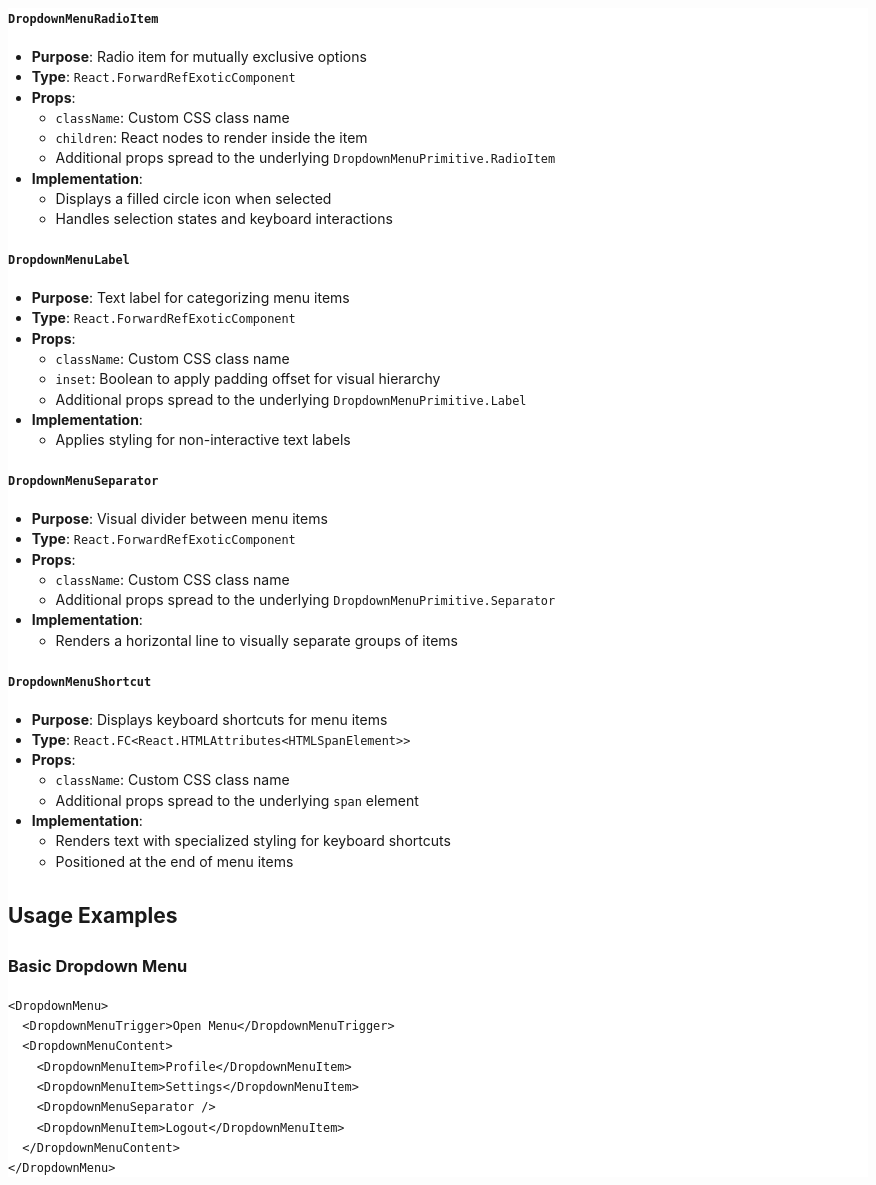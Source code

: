 #### `DropdownMenuRadioItem`
- **Purpose**: Radio item for mutually exclusive options
- **Type**: `React.ForwardRefExoticComponent`
- **Props**:
  - `className`: Custom CSS class name
  - `children`: React nodes to render inside the item
  - Additional props spread to the underlying `DropdownMenuPrimitive.RadioItem`
- **Implementation**:
  - Displays a filled circle icon when selected
  - Handles selection states and keyboard interactions

#### `DropdownMenuLabel`
- **Purpose**: Text label for categorizing menu items
- **Type**: `React.ForwardRefExoticComponent`
- **Props**:
  - `className`: Custom CSS class name
  - `inset`: Boolean to apply padding offset for visual hierarchy
  - Additional props spread to the underlying `DropdownMenuPrimitive.Label`
- **Implementation**:
  - Applies styling for non-interactive text labels

#### `DropdownMenuSeparator`
- **Purpose**: Visual divider between menu items
- **Type**: `React.ForwardRefExoticComponent`
- **Props**:
  - `className`: Custom CSS class name
  - Additional props spread to the underlying `DropdownMenuPrimitive.Separator`
- **Implementation**:
  - Renders a horizontal line to visually separate groups of items

#### `DropdownMenuShortcut`
- **Purpose**: Displays keyboard shortcuts for menu items
- **Type**: `React.FC<React.HTMLAttributes<HTMLSpanElement>>`
- **Props**:
  - `className`: Custom CSS class name
  - Additional props spread to the underlying `span` element
- **Implementation**:
  - Renders text with specialized styling for keyboard shortcuts
  - Positioned at the end of menu items

## Usage Examples

### Basic Dropdown Menu

```tsx
<DropdownMenu>
  <DropdownMenuTrigger>Open Menu</DropdownMenuTrigger>
  <DropdownMenuContent>
    <DropdownMenuItem>Profile</DropdownMenuItem>
    <DropdownMenuItem>Settings</DropdownMenuItem>
    <DropdownMenuSeparator />
    <DropdownMenuItem>Logout</DropdownMenuItem>
  </DropdownMenuContent>
</DropdownMenu>
```
